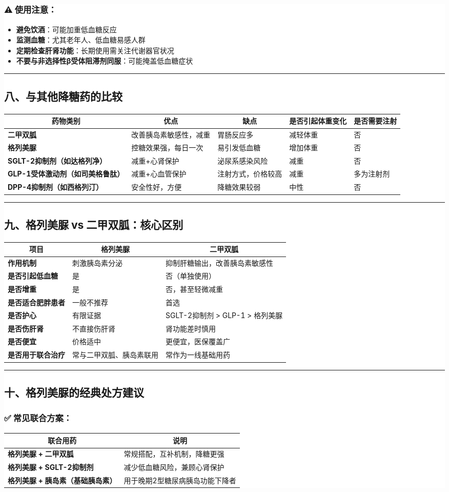 ### ⚠️ 使用注意：
- **避免饮酒**：可能加重低血糖反应
- **监测血糖**：尤其老年人、低血糖易感人群
- **定期检查肝肾功能**：长期使用需关注代谢器官状况
- **不要与非选择性β受体阻滞剂同服**：可能掩盖低血糖症状

---

## 八、与其他降糖药的比较

| 药物类别 | 优点 | 缺点 | 是否引起体重变化 | 是否需要注射 |
|-----------|------|------|------------------|--------------|
| **二甲双胍** | 改善胰岛素敏感性，减重 | 胃肠反应多 | 减轻体重 | 否 |
| **格列美脲** | 控糖效果强，每日一次 | 易引发低血糖 | 增加体重 | 否 |
| **SGLT-2抑制剂（如达格列净）** | 减重+心肾保护 | 泌尿系感染风险 | 减重 | 否 |
| **GLP-1受体激动剂（如司美格鲁肽）** | 减重+心血管保护 | 注射方式，价格较高 | 减重 | 多为注射剂 |
| **DPP-4抑制剂（如西格列汀）** | 安全性好，方便 | 降糖效果较弱 | 中性 | 否 |

---

## 九、格列美脲 vs 二甲双胍：核心区别

| 项目 | 格列美脲 | 二甲双胍 |
|------|----------|-----------|
| **作用机制** | 刺激胰岛素分泌 | 抑制肝糖输出，改善胰岛素敏感性 |
| **是否引起低血糖** | 是 | 否（单独使用） |
| **是否增重** | 是 | 否，甚至轻微减重 |
| **是否适合肥胖患者** | 一般不推荐 | 首选 |
| **是否护心** | 有限证据 | SGLT-2抑制剂 > GLP-1 > 格列美脲 |
| **是否伤肝肾** | 不直接伤肝肾 | 肾功能差时慎用 |
| **是否便宜** | 价格适中 | 更便宜，医保覆盖广 |
| **是否用于联合治疗** | 常与二甲双胍、胰岛素联用 | 常作为一线基础用药 |

---

## 十、格列美脲的经典处方建议

### ✅ 常见联合方案：
| 联合用药 | 说明 |
|-----------|------|
| **格列美脲 + 二甲双胍** | 常规搭配，互补机制，降糖更强 |
| **格列美脲 + SGLT-2抑制剂** | 减少低血糖风险，兼顾心肾保护 |
| **格列美脲 + 胰岛素（基础胰岛素）** | 用于晚期2型糖尿病胰岛功能下降者 |
